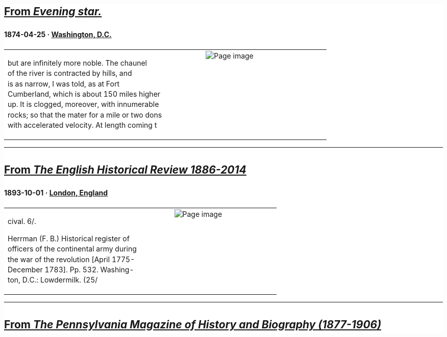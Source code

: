
## [From _Evening star._](https://www.loc.gov/resource/sn83045462/1874-04-25/ed-1/?sp=1)

#### 1874-04-25 &middot; [Washington, D.C.](http://dbpedia.org/resource/Washington%2C_D.C.)

<table style="width: 100%;"><tr><td style="width: 50%">

  
but are infinitely more noble. The chaunel  
of the river is contracted by hills, and  
is as narrow, I was told, as at Fort  
Cumberland, which is about 150 miles higher  
up. It is clogged, moreover, with innumerable  
rocks; so that the mater for a mile or two dons  
with accelerated velocity. At length coming t
</td><td style="width: 50%; max-height: 75%; margin: auto; display: block;">
<img alt="Page image" src="https://tile.loc.gov/image-services/iiif/service:ndnp:dlc:batch_dlc_mastiff_ver01:data:sn83045462:00280654413:1874042501:0295/pct:56.94317489335771,23.15850144092219,13.619744058500913,3.0144092219020173/!600,600/0/default.jpg"/>
</td>
</tr></table>

---

## [From _The English Historical Review 1886-2014_](https://archive.org/details/sim_english-historical-review_1893-10_8_32/page/n201/mode/1up?view=theater)

#### 1893-10-01 &middot; [London, England](http://dbpedia.org/resource/London)

<table style="width: 100%;"><tr><td style="width: 50%">

  
cival. 6/.  
  
Herrman (F. B.) Historical register of  
officers of the continental army during  
the war of the revolution [April 1775-  
December 1783]. Pp. 532. Washing-  
ton, D.C.: Lowdermilk. (25/
</td><td style="width: 50%; max-height: 75%; margin: auto; display: block;">
<img alt="Page image" src="https://iiif.archive.org/image/iiif/2/sim_english-historical-review_1893-10_8_32%2Fsim_english-historical-review_1893-10_8_32_jp2.zip%2Fsim_english-historical-review_1893-10_8_32_jp2%2Fsim_english-historical-review_1893-10_8_32_0201.jp2/pct:22.71186440677966,45.348837209302324,29.576271186440678,6.773255813953488/600,/0/default.jpg"/>
</td>
</tr></table>

---

## [From _The Pennsylvania Magazine of History and Biography (1877-1906)_](https://archive.org/details/sim_pennsylvania-magazine-of-history-and-biography_1894_18_4/page/n27/mode/1up?view=theater)
